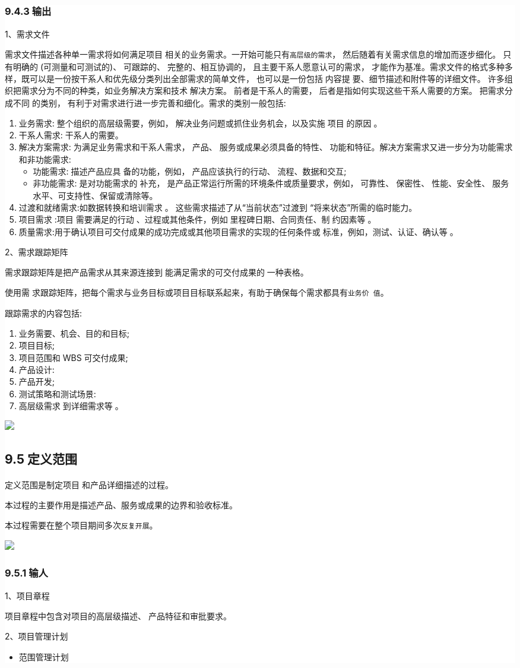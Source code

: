 
### 9.4.3 输出 

1、需求文件

需求文件描述各种单一需求将如何满足项目 相关的业务需求。一开始可能只有`高层级的需求`， 然后随着有关需求信息的增加而逐步细化。 只有明确的 (可测量和可测试的)、 可跟踪的、 完整的、相互协调的， 且主要干系人愿意认可的需求， 才能作为基准。需求文件的格式多种多 样，既可以是一份按干系人和优先级分类列出全部需求的简单文件， 也可以是一份包括 内容提 要、细节描述和附件等的详细文件。 许多组织把需求分为不同的种类，如业务解决方案和技术 解决方案。 前者是干系人的需要， 后者是指如何实现这些干系人需要的方案。 把需求分成不同 的类别， 有利于对需求进行进一步完善和细化。需求的类别一般包括:

1. 业务需求: 整个组织的高层级需要，例如， 解决业务问题或抓住业务机会，以及实施 项目 的原因 。
2. 干系人需求: 干系人的需要。
3. 解决方案需求: 为满足业务需求和干系人需求， 产品、 服务或成果必须具备的特性、 功能和特征。解决方案需求又进一步分为功能需求和非功能需求: 
    - 功能需求: 描述产品应具 备的功能，例如， 产品应该执行的行动、 流程、数据和交互; 
    - 非功能需求: 是对功能需求的 补充， 是产品正常运行所需的环境条件或质量要求，例如， 可靠性、 保密性、 性能、安全性、
 服务水平、可支持性、保留或清除等。
4. 过渡和就绪需求:如数据转换和培训需求 。 这些需求描述了从“当前状态”过渡到
“将来状态”所需的临时能力。
5. 项目需求 :项目 需要满足的行动 、过程或其他条件，例如 里程碑日期、合同责任、制 约因素等 。
6. 质量需求:用于确认项目可交付成果的成功完成或其他项目需求的实现的任何条件或 标准，例如，测试、认证、确认等 。

2、需求跟踪矩阵

需求跟踪矩阵是把产品需求从其来源连接到 能满足需求的可交付成果的 一种表格。

使用需 求跟踪矩阵，把每个需求与业务目标或项目目标联系起来，有助于确保每个需求都具有`业务价 值`。

跟踪需求的内容包括:

1. 业务需要、机会、目的和目标;
2. 项目目标;
3. 项目范围和 WBS 可交付成果;
4. 产品设计:
5. 产品开发;
6. 测试策略和测试场景:
7. 高层级需求 到详细需求等 。

![](https://cdn.jsdelivr.net/gh/mouday/img/2024/03/27/02325wd.png)

## 9.5 定义范围

定义范围是制定项目 和产品详细描述的过程。

本过程的主要作用是描述产品、服务或成果的边界和验收标准。 

本过程需要在整个项目期间多次`反复开展`。 

![](https://cdn.jsdelivr.net/gh/mouday/img/2024/03/27/20wlbf3.png)


### 9.5.1 输人

1、项目章程

项目章程中包含对项目的高层级描述、 产品特征和审批要求。

2、项目管理计划
- 范围管理计划
